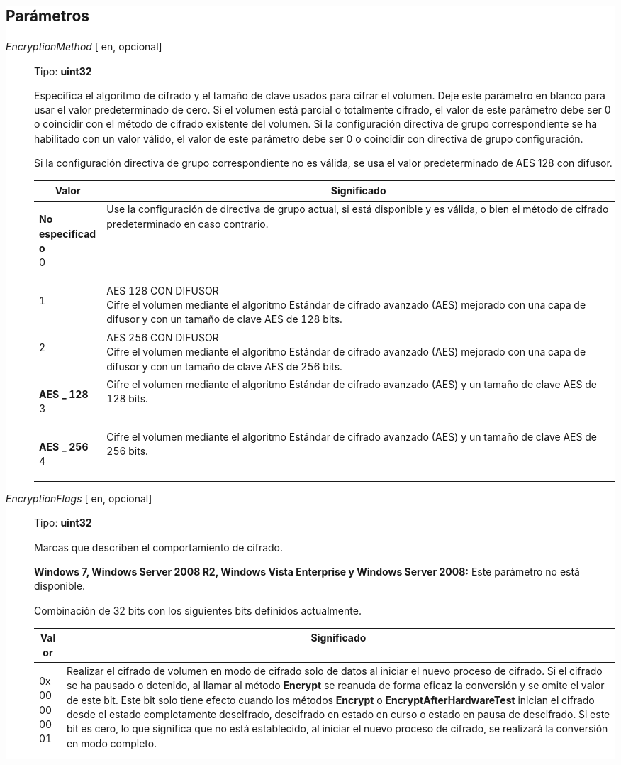 

## <a name="parameters"></a>Parámetros

<dl> <dt>

*EncryptionMethod* \[ en, opcional\]
</dt> <dd>

Tipo: **uint32**

Especifica el algoritmo de cifrado y el tamaño de clave usados para cifrar el volumen. Deje este parámetro en blanco para usar el valor predeterminado de cero. Si el volumen está parcial o totalmente cifrado, el valor de este parámetro debe ser 0 o coincidir con el método de cifrado existente del volumen. Si la configuración directiva de grupo correspondiente se ha habilitado con un valor válido, el valor de este parámetro debe ser 0 o coincidir con directiva de grupo configuración.

Si la configuración directiva de grupo correspondiente no es válida, se usa el valor predeterminado de AES 128 con difusor.



| Valor                                                                                                                                                                                                                                       | Significado                                                                                                                                                                                           |
|---------------------------------------------------------------------------------------------------------------------------------------------------------------------------------------------------------------------------------------------|---------------------------------------------------------------------------------------------------------------------------------------------------------------------------------------------------|
| <span id="Unspecified"></span><span id="unspecified"></span><span id="UNSPECIFIED"></span><dl> <dt>**No especificado**</dt> <dt>0</dt> </dl> | Use la configuración de directiva de grupo actual, si está disponible y es válida, o bien el método de cifrado predeterminado en caso contrario.<br/>                                                                              |
| <dl> <dt>1</dt> </dl>                                                                                                                                                                | AES 128 CON DIFUSOR<br/> Cifre el volumen mediante el algoritmo Estándar de cifrado avanzado (AES) mejorado con una capa de difusor y con un tamaño de clave AES de 128 bits.<br/> |
| <dl> <dt>2</dt> </dl>                                                                                                                                                                | AES 256 CON DIFUSOR<br/> Cifre el volumen mediante el algoritmo Estándar de cifrado avanzado (AES) mejorado con una capa de difusor y con un tamaño de clave AES de 256 bits.<br/> |
| <span id="AES_128"></span><span id="aes_128"></span><dl> <dt>**AES \_ 128**</dt> <dt>3</dt> </dl>                                          | Cifre el volumen mediante el algoritmo Estándar de cifrado avanzado (AES) y un tamaño de clave AES de 128 bits.<br/>                                                                 |
| <span id="AES_256"></span><span id="aes_256"></span><dl> <dt>**AES \_ 256**</dt> <dt>4</dt> </dl>                                          | Cifre el volumen mediante el algoritmo Estándar de cifrado avanzado (AES) y un tamaño de clave AES de 256 bits.<br/>                                                                 |



 

</dd> <dt>

*EncryptionFlags* \[ en, opcional\]
</dt> <dd>

Tipo: **uint32**

Marcas que describen el comportamiento de cifrado.

**Windows 7, Windows Server 2008 R2, Windows Vista Enterprise y Windows Server 2008:** Este parámetro no está disponible.

Combinación de 32 bits con los siguientes bits definidos actualmente.



| Valor                                                                                  | Significado                                                                                                                                                                                                                                                                                                                                                                                                                                                                                                                                                                                                                                  |
|----------------------------------------------------------------------------------------|------------------------------------------------------------------------------------------------------------------------------------------------------------------------------------------------------------------------------------------------------------------------------------------------------------------------------------------------------------------------------------------------------------------------------------------------------------------------------------------------------------------------------------------------------------------------------------------------------------------------------------------|
| <dl> <dt>0x00000001</dt> </dl>  | Realizar el cifrado de volumen en modo de cifrado solo de datos al iniciar el nuevo proceso de cifrado. Si el cifrado se ha pausado o detenido, al llamar al método [**Encrypt**](encrypt-win32-encryptablevolume.md) se reanuda de forma eficaz la conversión y se omite el valor de este bit. Este bit solo tiene efecto cuando los métodos **Encrypt** o **EncryptAfterHardwareTest** inician el cifrado desde el estado completamente descifrado, descifrado en estado en curso o estado en pausa de descifrado. Si este bit es cero, lo que significa que no está establecido, al iniciar el nuevo proceso de cifrado, se realizará la conversión en modo completo.<br/> |